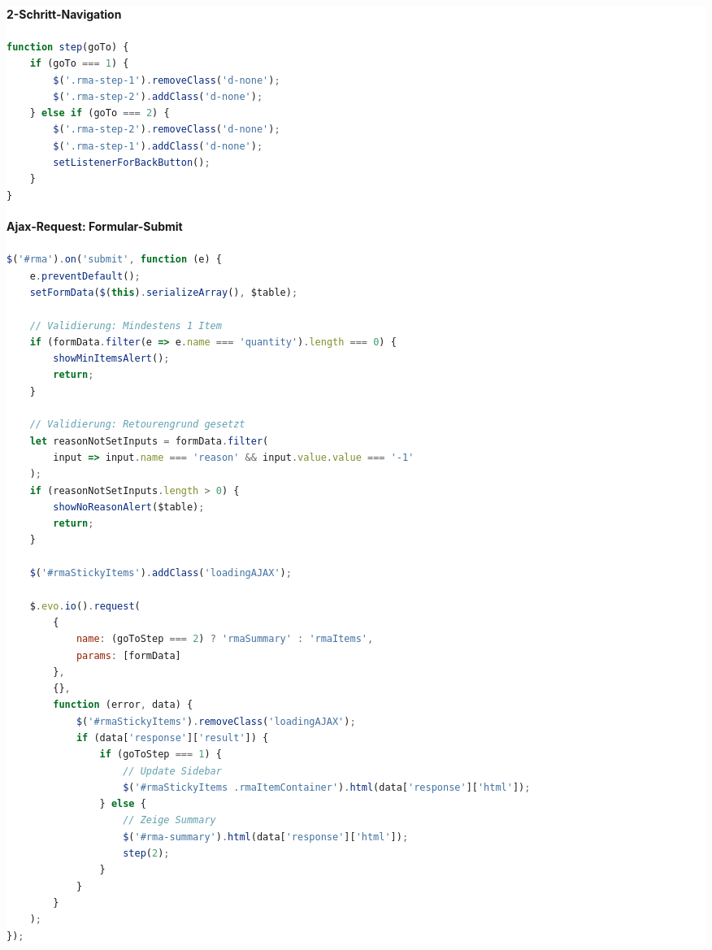 #### 2-Schritt-Navigation

```javascript
function step(goTo) {
    if (goTo === 1) {
        $('.rma-step-1').removeClass('d-none');
        $('.rma-step-2').addClass('d-none');
    } else if (goTo === 2) {
        $('.rma-step-2').removeClass('d-none');
        $('.rma-step-1').addClass('d-none');
        setListenerForBackButton();
    }
}
```

#### Ajax-Request: Formular-Submit

```javascript
$('#rma').on('submit', function (e) {
    e.preventDefault();
    setFormData($(this).serializeArray(), $table);
    
    // Validierung: Mindestens 1 Item
    if (formData.filter(e => e.name === 'quantity').length === 0) {
        showMinItemsAlert();
        return;
    }
    
    // Validierung: Retourengrund gesetzt
    let reasonNotSetInputs = formData.filter(
        input => input.name === 'reason' && input.value.value === '-1'
    );
    if (reasonNotSetInputs.length > 0) {
        showNoReasonAlert($table);
        return;
    }
    
    $('#rmaStickyItems').addClass('loadingAJAX');
    
    $.evo.io().request(
        {
            name: (goToStep === 2) ? 'rmaSummary' : 'rmaItems',
            params: [formData]
        },
        {},
        function (error, data) {
            $('#rmaStickyItems').removeClass('loadingAJAX');
            if (data['response']['result']) {
                if (goToStep === 1) {
                    // Update Sidebar
                    $('#rmaStickyItems .rmaItemContainer').html(data['response']['html']);
                } else {
                    // Zeige Summary
                    $('#rma-summary').html(data['response']['html']);
                    step(2);
                }
            }
        }
    );
});
```

